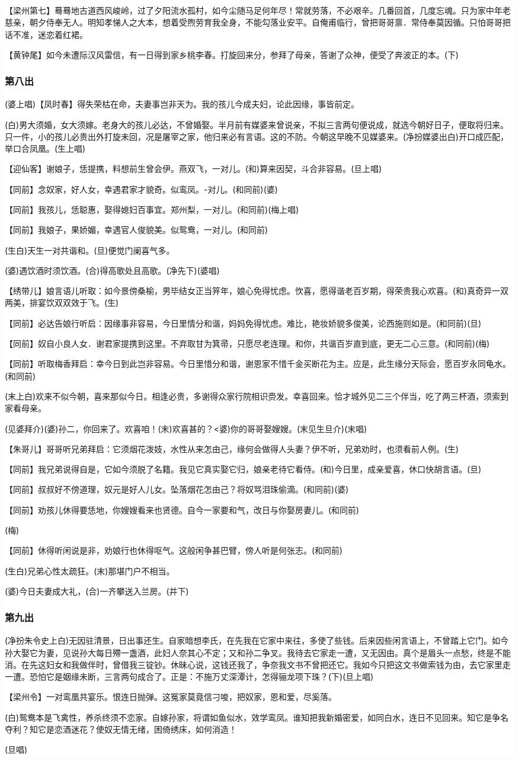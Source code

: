 【梁州第七】蓦蓦地古道西风峻岭，过了夕阳流水孤村，如今尘随马足何年尽！常就劳落，不必艰辛。几番回首，几度忘魂。只为家中年老慈亲，朝夕侍奉无人。明知孝悌人之大本，想着受煦劳育我全身，不能勾落业安平。自俺甫临行，曾把哥哥禀．常侍奉莫因循。只怕哥哥把话不准，迷恋着红裙。  
  
【黄钟尾】如今未遭际汉风雷信，有一日得到家乡桃李春。打旋回来分，参拜了母亲，答谢了众神，便受了奔波正的本。(下)  

### 第八出  
  
(婆上唱)【凤时春】得失荣枯在命，夫妻事岂非天为。我的孩儿今成夫妇，论此因缘，事皆前定。  
  
(白)男大须婚，女大须嫁。老身大的孩儿必达，不曾婚娶。半月前有媒婆来曾说亲，不拟三言两句便说成，就选今朝好日子，便取将归来。只一件，小的孩儿必贵出外打旋未回，况是屠宰之家，他归来必有言语。这的不防。今朝这早晚不见媒婆来。(净扮媒婆出白)开口成匹配，举口合凤凰。(生上唱)  
  
【迎仙客】谢娘子，恁提携，料想前生曾会伊。燕双飞，一对儿。(和)算来因契，斗合非容易。(旦上唱)  
  
【同前】念奴家，好人女，幸遇君家才貌奇。似鸾凤。-对儿。(和同前)(婆)  
  
【同前】我孩儿，恁聪惠，娶得媳妇百事宜。郑州梨，一对儿。(和同前)(梅上唱)  
  
【同前】我娘子，果娇媚，幸遇官人俊貌美。似鸳鸯，一对儿。(和同前)  
  
(生白)天生一对共谐和。(旦)便觉门阑喜气多。  
  
(婆)遇饮酒时须饮酒。(合)得高歌处且高歌。(净先下)(婆唱)  
  
【绣带儿】娘言语儿听取：如今景傍桑榆，男毕结女正当笄年，娘心免得忧虑。忺喜，愿得谐老百岁期，得荣贵我心欢喜。(和)真奇异一双两美，排宴饮双双效于飞。(生)  
  
【同前】必达告娘行听启：因缘事非容易，今日里情分和谐，妈妈免得忧虑。难比，艳妆娇貌多俊美，论西施则如是。(和同前)(旦)  
  
【同前】奴自小良人女．谢君家提携到这里。不弃取甘为箕帚，只愿尽老连理。和你，共谐百岁直到底，更无二心三意。(和同前)(梅)  
  
【同前】听取梅香拜启：幸今日到此岂非容易。今日里惜分和谐，谢恩家不惜千金买断花为主。应是，此生缘分天际会，愿百岁永同龟水。(和同前)  
  
(末上白)欢来不似今朝，喜来那似今日。相逢必贵，多谢得众家行院相识赍发。幸喜回来。恰才城外见二三个伴当，吃了两三杯酒，须索到家看母亲。  
  
(见婆拜介)(婆)孙二，你回来了。欢喜咱！(末)欢喜甚的？<婆)你的哥哥娶嫂嫂。(末见生旦介)(末唱)  
  
【朱哥儿】哥哥听兄弟拜启：它须烟花泼妓，水性从来怎由己，缘何会做得人头妻？伊不听，兄弟劝时，也须看前人例。(生)  
  
【同前】我兄弟说得自是，它如今须脱了名籍。我见它真实娶它归，娘亲老待它看侍。(和)今日里，成亲爱喜，休口快胡言语。(旦)  
  
【同前】叔叔好不傍道理，奴元是好人儿女。坠落烟花怎由己？将奴骂泪珠偷滴。(和同前)(婆)  
  
【同前】劝孩儿休得要恁地，你嫂嫂看来也贤德。自今一家要和气，改日与你娶房妻儿。(和同前)  
  
(梅)  
  
【同前】休得听闲说是非，劝娘行也休得呕气。这般闲争甚巴臂，傍人听是何张志。(和同前)  
  
(生白)兄弟心性太疏狂。(末)那堪门户不相当。  
  
(婆)今日夫妻成大礼，(合)一齐攀送入兰房。(并下)  

### 第九出  
  
(净扮朱令史上白)无因驻清景，日出事还生。自家暗想李氏，在先我在它家中来往，多使了些钱。后来因些闲言语上，不曾踏上它门。如今孙大娶它为妻，见说孙大每日殢一盏酒，此妇人奈其心不定；又和孙二争叉。我待去它家走一遭，又无因由。真个是眉头一点愁，终是不能消。在先这妇女和我做伴时，曾借我三锭钞。休昧心说，这钱还我了，争奈我文书不曾把还它。我如今只把这文书做索钱为由，去它家里走一遭。恐怕它是姻缘未断，三言两句成合了。正是：不施万丈深潭计，怎得骊龙项下珠？(下)(旦上唱)  
  
【梁州令】一对鸾凰共宴乐。恨连日抛弹。这冤家莫竟信刁唆，把奴家，恩和爱，尽奚落。  
  
(白)鸳鸯本是飞禽性，养杀终须不恋家。自嫁孙家，将谓如鱼似水，效学鸾凤。谁知把我新婚密爱，如同白水，连日不见回来。知它是争名夺利？知它是恋酒迷花？使奴无情无绪，困倚绣床，如何消造！  
  
(旦唱)  
  